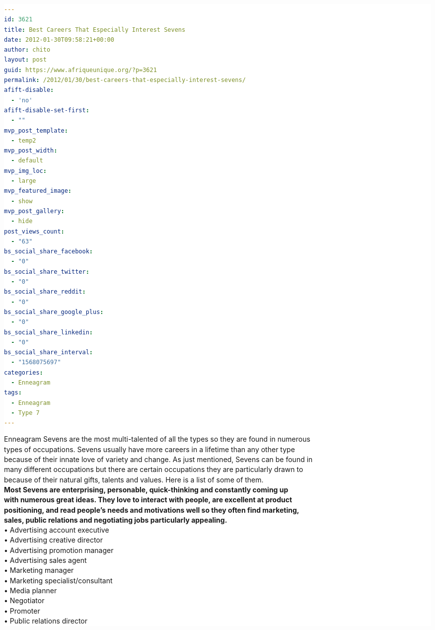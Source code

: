 ```yaml
---
id: 3621
title: Best Careers That Especially Interest Sevens
date: 2012-01-30T09:58:21+00:00
author: chito
layout: post
guid: https://www.afriqueunique.org/?p=3621
permalink: /2012/01/30/best-careers-that-especially-interest-sevens/
afift-disable:
  - 'no'
afift-disable-set-first:
  - ""
mvp_post_template:
  - temp2
mvp_post_width:
  - default
mvp_img_loc:
  - large
mvp_featured_image:
  - show
mvp_post_gallery:
  - hide
post_views_count:
  - "63"
bs_social_share_facebook:
  - "0"
bs_social_share_twitter:
  - "0"
bs_social_share_reddit:
  - "0"
bs_social_share_google_plus:
  - "0"
bs_social_share_linkedin:
  - "0"
bs_social_share_interval:
  - "1568075697"
categories:
  - Enneagram
tags:
  - Enneagram
  - Type 7
---
```

Enneagram Sevens are the most multi-talented of all the types so they are found in numerous  
types of occupations. Sevens usually have more careers in a lifetime than any other type  
because of their innate love of variety and change. As just mentioned, Sevens can be found in  
many different occupations but there are certain occupations they are particularly drawn to  
because of their natural gifts, talents and values. Here is a list of some of them.  
**Most Sevens are enterprising, personable, quick-thinking and constantly coming up**  
**with numerous great ideas. They love to interact with people, are excellent at product**  
**positioning, and read people’s needs and motivations well so they often find marketing,**  
**sales, public relations and negotiating jobs particularly appealing.**  
• Advertising account executive  
• Advertising creative director  
• Advertising promotion manager  
• Advertising sales agent  
• Marketing manager  
• Marketing specialist/consultant  
• Media planner  
• Negotiator  
• Promoter  
• Public relations director  